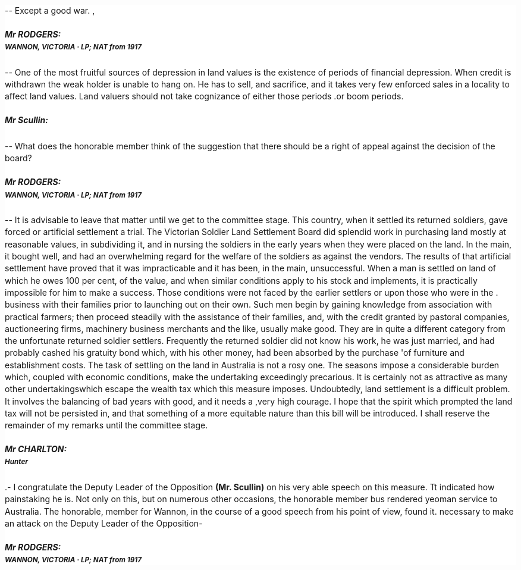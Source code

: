 -- Except a good war. , 

##### Mr RODGERS:<br><small class="text-muted">WANNON, VICTORIA &middot; LP; NAT from 1917</small>

-- One of the most fruitful sources of depression in land values is the existence of periods of financial depression. When credit is withdrawn the weak holder is unable to hang on. He has to sell, and sacrifice, and it takes very few enforced sales in a locality to affect land values. Land valuers should not take cognizance of either those periods .or boom periods. 

##### Mr Scullin:

-- What does the honorable member think of the suggestion that there should be a right of appeal against the decision of the board? 

##### Mr RODGERS:<br><small class="text-muted">WANNON, VICTORIA &middot; LP; NAT from 1917</small>

-- It is advisable to leave that matter until we get to the committee stage. This country, when it settled its returned soldiers, gave forced or artificial settlement a trial. The Victorian Soldier Land Settlement Board did splendid work in purchasing land mostly at reasonable values, in subdividing it, and in nursing the soldiers in the early years when they were placed on the land. In the main, it bought well, and had an overwhelming regard for the welfare of the soldiers as against the vendors. The results of that artificial settlement have proved that it was impracticable and it has been, in the main, unsuccessful. When a man is settled on land of which he owes 100 per cent, of the value, and when similar conditions apply to his stock and implements, it is practically impossible for him to make a success. Those conditions were not faced by the earlier settlers or upon those who were in the . business with their families prior to launching out on their own. Such men begin by gaining knowledge from association with practical farmers; then proceed steadily with the assistance of their families, and, with the credit granted by pastoral companies, auctioneering firms, machinery business merchants and the like, usually make good. They are in quite a different category from the unfortunate returned soldier settlers. Frequently the returned soldier did not know his work, he was just married, and had probably cashed his gratuity bond which, with his other money, had been absorbed by the purchase 'of furniture and establishment costs. The task of settling on the land in Australia is not a rosy one. The seasons impose a considerable burden which, coupled with economic conditions, make the undertaking exceedingly precarious. It is certainly not as attractive as many other undertakingswhich escape the wealth tax which this measure imposes. Undoubtedly, land settlement is a  difficult  problem. It involves the balancing of bad years with good, and it needs a ,very high courage. I hope that the spirit which prompted the land tax will not be persisted in, and that something of a more equitable nature than this bill will be introduced. I shall reserve the remainder of my remarks until the committee stage. 

##### Mr CHARLTON:<br><small class="text-muted">Hunter</small>

.- I congratulate the  Deputy  Leader of the Opposition  **(Mr. Scullin)**  on his very able speech on this measure. Tt indicated how painstaking he is. Not only on this, but on numerous other occasions, the honorable member bus rendered yeoman service to Australia. The honorable, member for Wannon, in the course of a good speech from his point of view, found it. necessary  to make an attack on the Deputy Leader of the Opposition- 

##### Mr RODGERS:<br><small class="text-muted">WANNON, VICTORIA &middot; LP; NAT from 1917</small>
